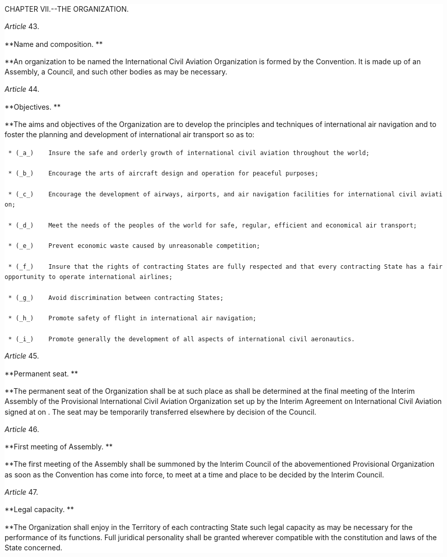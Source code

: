CHAPTER VII.--THE ORGANIZATION. 

_Article_ 43. 

**Name and composition. **

**An organization to be named the International Civil Aviation Organization is formed by the Convention. It is made up of an Assembly, a Council, and such other bodies as may be necessary. 

_Article_ 44. 

**Objectives. **

**The aims and objectives of the Organization are to develop the principles and techniques of international air navigation and to foster the planning and development of international air transport so as to: 

     * (_a_)	Insure the safe and orderly growth of international civil aviation throughout the world; 

     * (_b_)	Encourage the arts of aircraft design and operation for peaceful purposes; 

     * (_c_)	Encourage the development of airways, airports, and air navigation facilities for international civil aviation; 

     * (_d_)	Meet the needs of the peoples of the world for safe, regular, efficient and economical air transport; 

     * (_e_)	Prevent economic waste caused by unreasonable competition; 

     * (_f_)	Insure that the rights of contracting States are fully respected and that every contracting State has a fair opportunity to operate international airlines; 

     * (_g_)	Avoid discrimination between contracting States; 

     * (_h_)	Promote safety of flight in international air navigation; 

     * (_i_)	Promote generally the development of all aspects of international civil aeronautics. 

_Article_ 45. 

**Permanent seat. **

**The permanent seat of the Organization shall be at such place as shall be determined at the final meeting of the Interim Assembly of the Provisional International Civil Aviation Organization set up by the Interim Agreement on International Civil Aviation signed at  on . The seat may be temporarily transferred elsewhere by decision of the Council. 

_Article_ 46. 

**First meeting of Assembly. **

**The first meeting of the Assembly shall be summoned by the Interim Council of the abovementioned Provisional Organization as soon as the Convention has come into force, to meet at a time and place to be decided by the Interim Council. 

_Article_ 47. 

**Legal capacity. **

**The Organization shall enjoy in the Territory of each contracting State such legal capacity as may be necessary for the performance of its functions. Full juridical personality shall be granted wherever compatible with the constitution and laws of the State concerned. 
